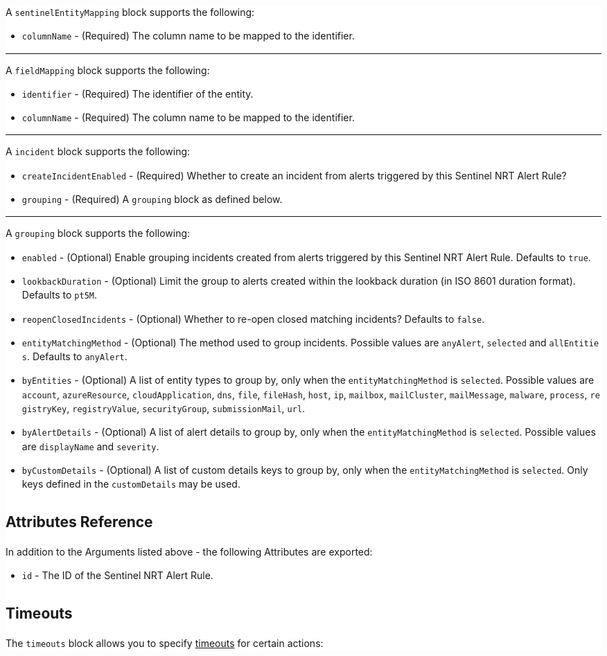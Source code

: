 A `sentinelEntityMapping` block supports the following:

* `columnName` - (Required) The column name to be mapped to the identifier.

***

A `fieldMapping` block supports the following:

*   `identifier` - (Required) The identifier of the entity.

*   `columnName` - (Required) The column name to be mapped to the identifier.

***

A `incident` block supports the following:

*   `createIncidentEnabled` - (Required) Whether to create an incident from alerts triggered by this Sentinel NRT Alert Rule?

*   `grouping` - (Required) A `grouping` block as defined below.

***

A `grouping` block supports the following:

*   `enabled` - (Optional) Enable grouping incidents created from alerts triggered by this Sentinel NRT Alert Rule. Defaults to `true`.

*   `lookbackDuration` - (Optional) Limit the group to alerts created within the lookback duration (in ISO 8601 duration format). Defaults to `pt5M`.

*   `reopenClosedIncidents` - (Optional) Whether to re-open closed matching incidents? Defaults to `false`.

*   `entityMatchingMethod` - (Optional) The method used to group incidents. Possible values are `anyAlert`, `selected` and `allEntities`. Defaults to `anyAlert`.

*   `byEntities` - (Optional) A list of entity types to group by, only when the `entityMatchingMethod` is `selected`. Possible values are `account`, `azureResource`, `cloudApplication`, `dns`, `file`, `fileHash`, `host`, `ip`, `mailbox`, `mailCluster`, `mailMessage`, `malware`, `process`, `registryKey`, `registryValue`, `securityGroup`, `submissionMail`, `url`.

*   `byAlertDetails` - (Optional) A list of alert details to group by, only when the `entityMatchingMethod` is `selected`. Possible values are `displayName` and `severity`.

*   `byCustomDetails` - (Optional) A list of custom details keys to group by, only when the `entityMatchingMethod` is `selected`. Only keys defined in the `customDetails` may be used.

## Attributes Reference

In addition to the Arguments listed above - the following Attributes are exported:

* `id` - The ID of the Sentinel NRT Alert Rule.

## Timeouts

The `timeouts` block allows you to specify [timeouts](https://www.terraform.io/docs/configuration/resources.html#timeouts) for certain actions:
